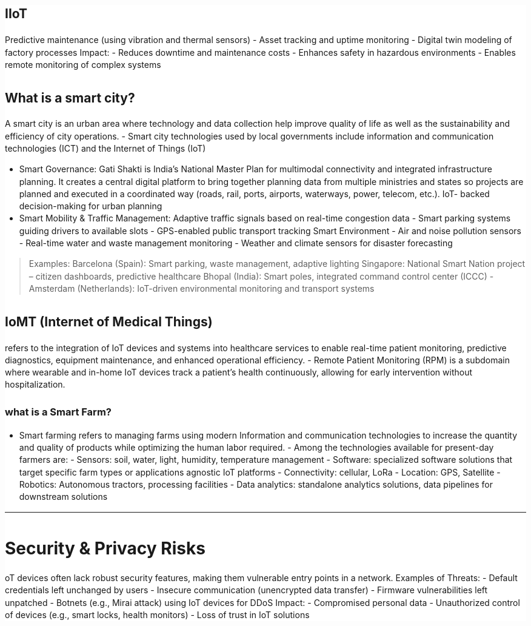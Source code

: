 ## IIoT

Predictive maintenance (using vibration and thermal sensors) - Asset tracking and uptime monitoring - Digital twin modeling of factory processes Impact: - Reduces downtime and maintenance costs - Enhances safety in hazardous environments - Enables remote monitoring of complex systems

## What is a smart city?

A smart city is an urban area where technology and data collection help improve quality of life as well as the sustainability and efficiency of city operations. - Smart city technologies used by local governments include information and communication technologies (ICT) and the Internet of Things (IoT)

- Smart Governance: Gati Shakti is India’s National Master Plan for multimodal connectivity and integrated infrastructure planning. It creates a central digital platform to bring together planning data from multiple ministries and states so projects are planned and executed in a coordinated way (roads, rail, ports, airports, waterways, power, telecom, etc.). IoT- backed decision-making for urban planning
- Smart Mobility & Traffic Management: Adaptive traffic signals based on real-time congestion data - Smart parking systems guiding drivers to available slots - GPS-enabled public transport tracking Smart Environment - Air and noise pollution sensors - Real-time water and waste management monitoring - Weather and climate sensors for disaster forecasting

> Examples: Barcelona (Spain): Smart parking, waste management, adaptive lighting Singapore: National Smart Nation project – citizen dashboards, predictive healthcare Bhopal (India): Smart poles, integrated command control center (ICCC) - Amsterdam (Netherlands): IoT-driven environmental monitoring and transport systems

## IoMT (Internet of Medical Things)

refers to the integration of IoT devices and systems into healthcare services to enable real-time patient monitoring, predictive diagnostics, equipment maintenance, and enhanced operational efficiency. - Remote Patient Monitoring (RPM) is a subdomain where wearable and in-home IoT devices track a patient’s health continuously, allowing for early intervention without hospitalization.

### what is a Smart Farm?

- Smart farming refers to managing farms using modern Information and communication technologies to increase the quantity and quality of products while optimizing the human labor required. - Among the technologies available for present-day farmers are: - Sensors: soil, water, light, humidity, temperature management - Software: specialized software solutions that target specific farm types or applications agnostic IoT platforms - Connectivity: cellular, LoRa - Location: GPS, Satellite - Robotics: Autonomous tractors, processing facilities - Data analytics: standalone analytics solutions, data pipelines for downstream solutions

---

# Security & Privacy Risks

oT devices often lack robust security features, making them vulnerable entry points in a network. Examples of Threats: - Default credentials left unchanged by users - Insecure communication (unencrypted data transfer) - Firmware vulnerabilities left unpatched - Botnets (e.g., Mirai attack) using IoT devices for DDoS Impact: - Compromised personal data - Unauthorized control of devices (e.g., smart locks, health monitors) - Loss of trust in IoT solutions
